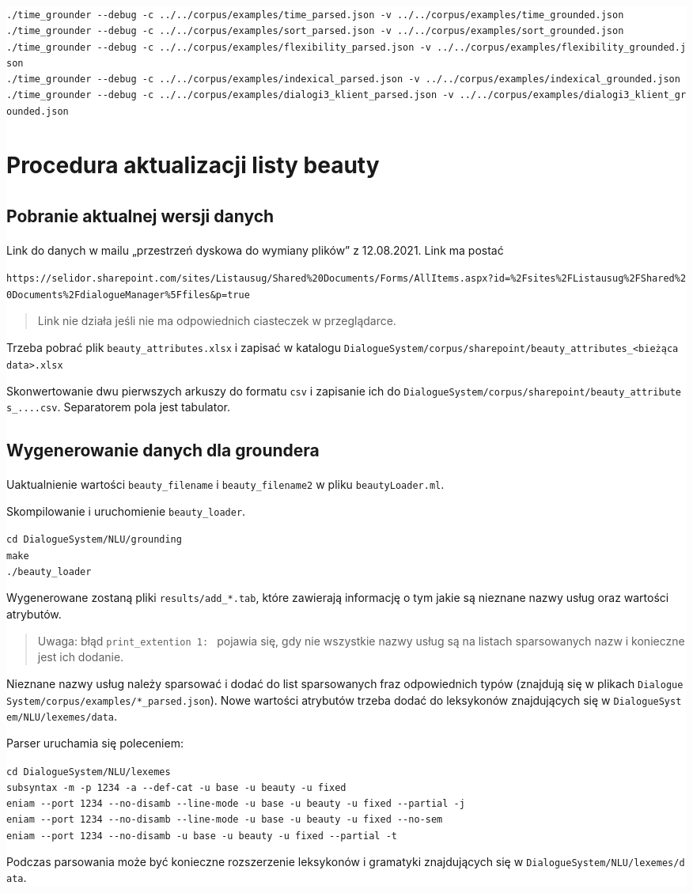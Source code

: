 ```
./time_grounder --debug -c ../../corpus/examples/time_parsed.json -v ../../corpus/examples/time_grounded.json
./time_grounder --debug -c ../../corpus/examples/sort_parsed.json -v ../../corpus/examples/sort_grounded.json
./time_grounder --debug -c ../../corpus/examples/flexibility_parsed.json -v ../../corpus/examples/flexibility_grounded.json
./time_grounder --debug -c ../../corpus/examples/indexical_parsed.json -v ../../corpus/examples/indexical_grounded.json
./time_grounder --debug -c ../../corpus/examples/dialogi3_klient_parsed.json -v ../../corpus/examples/dialogi3_klient_grounded.json
```

# Procedura aktualizacji listy beauty

## Pobranie aktualnej wersji danych
Link do danych w mailu „przestrzeń dyskowa do wymiany plików” z 12.08.2021. Link ma postać
```
https://selidor.sharepoint.com/sites/Listausug/Shared%20Documents/Forms/AllItems.aspx?id=%2Fsites%2FListausug%2FShared%20Documents%2FdialogueManager%5Ffiles&p=true
```
> Link nie działa jeśli nie ma odpowiednich ciasteczek w przeglądarce.

Trzeba pobrać plik `beauty_attributes.xlsx` i zapisać w katalogu `DialogueSystem/corpus/sharepoint/beauty_attributes_<bieżąca data>.xlsx`

Skonwertowanie dwu pierwszych arkuszy do formatu `csv` i zapisanie ich do `DialogueSystem/corpus/sharepoint/beauty_attributes_....csv`. Separatorem pola jest tabulator.

## Wygenerowanie danych dla groundera

Uaktualnienie wartości `beauty_filename` i `beauty_filename2` w pliku `beautyLoader.ml`.

Skompilowanie i uruchomienie `beauty_loader`.
```
cd DialogueSystem/NLU/grounding
make
./beauty_loader
```

Wygenerowane zostaną pliki `results/add_*.tab`, które zawierają informację o tym jakie są nieznane nazwy usług oraz wartości atrybutów. 

> Uwaga: błąd `print_extention 1: ` pojawia się, gdy nie wszystkie nazwy usług są na listach sparsowanych nazw i konieczne jest ich dodanie.

Nieznane nazwy usług należy sparsować i dodać do list sparsowanych fraz odpowiednich typów (znajdują się w plikach `DialogueSystem/corpus/examples/*_parsed.json`). Nowe wartości atrybutów trzeba dodać do leksykonów znajdujących się w `DialogueSystem/NLU/lexemes/data`.

Parser uruchamia się poleceniem:
```
cd DialogueSystem/NLU/lexemes
subsyntax -m -p 1234 -a --def-cat -u base -u beauty -u fixed
eniam --port 1234 --no-disamb --line-mode -u base -u beauty -u fixed --partial -j
eniam --port 1234 --no-disamb --line-mode -u base -u beauty -u fixed --no-sem
eniam --port 1234 --no-disamb -u base -u beauty -u fixed --partial -t
```
Podczas parsowania może być konieczne rozszerzenie leksykonów i gramatyki znajdujących się w `DialogueSystem/NLU/lexemes/data`.
